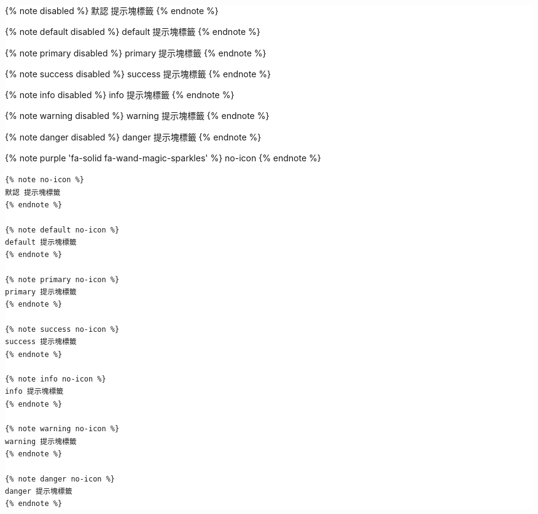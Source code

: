 {% note disabled %}
默認 提示塊標籤
{% endnote %}

{% note default disabled %}
default 提示塊標籤
{% endnote %}

{% note primary disabled %}
primary 提示塊標籤
{% endnote %}

{% note success disabled %}
success 提示塊標籤
{% endnote %}

{% note info disabled %}
info 提示塊標籤
{% endnote %}

{% note warning disabled %}
warning 提示塊標籤
{% endnote %}

{% note danger disabled %}
danger 提示塊標籤
{% endnote %}

{% note purple 'fa-solid fa-wand-magic-sparkles' %}
no-icon
{% endnote %}

```markdown
{% note no-icon %}
默認 提示塊標籤
{% endnote %}

{% note default no-icon %}
default 提示塊標籤
{% endnote %}

{% note primary no-icon %}
primary 提示塊標籤
{% endnote %}

{% note success no-icon %}
success 提示塊標籤
{% endnote %}

{% note info no-icon %}
info 提示塊標籤
{% endnote %}

{% note warning no-icon %}
warning 提示塊標籤
{% endnote %}

{% note danger no-icon %}
danger 提示塊標籤
{% endnote %}
```
